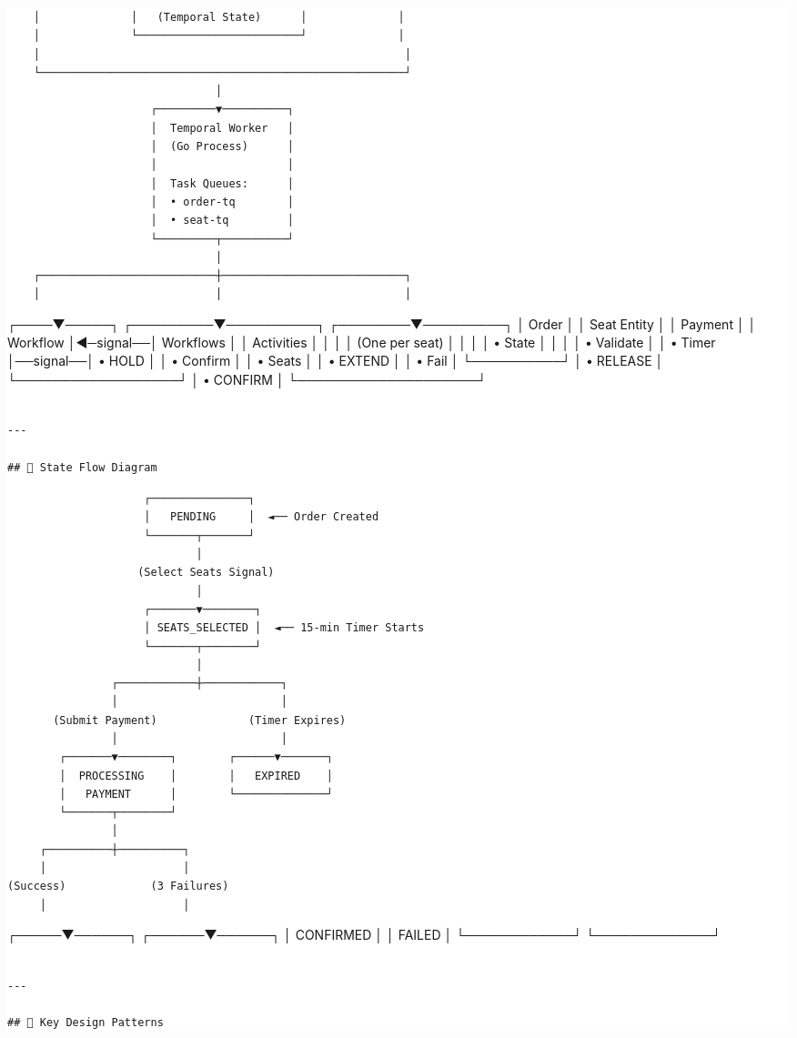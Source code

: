         │              │   (Temporal State)      │              │
        │              └─────────────────────────┘              │
        │                                                        │
        └────────────────────────────────────────────────────────┘
                                    │
                          ┌─────────▼──────────┐
                          │  Temporal Worker   │
                          │  (Go Process)      │
                          │                    │
                          │  Task Queues:      │
                          │  • order-tq        │
                          │  • seat-tq         │
                          └─────────┬──────────┘
                                    │
        ┌───────────────────────────┼────────────────────────────┐
        │                           │                            │
   ┌────▼─────┐          ┌─────────▼──────────┐      ┌────────▼─────────┐
   │ Order    │          │  Seat Entity       │      │  Payment         │
   │ Workflow │◄─signal──│  Workflows         │      │  Activities      │
   │          │          │  (One per seat)    │      │                  │
   │ • State  │          │                    │      │ • Validate       │
   │ • Timer  │──signal──│  • HOLD            │      │ • Confirm        │
   │ • Seats  │          │  • EXTEND          │      │ • Fail           │
   └──────────┘          │  • RELEASE         │      └──────────────────┘
                         │  • CONFIRM         │
                         └────────────────────┘
```

---

## 🔄 State Flow Diagram

```
                         ┌───────────────┐
                         │   PENDING     │  ◄── Order Created
                         └───────┬───────┘
                                 │
                        (Select Seats Signal)
                                 │
                         ┌───────▼────────┐
                         │ SEATS_SELECTED │  ◄── 15-min Timer Starts
                         └───────┬────────┘
                                 │
                    ┌────────────┼────────────┐
                    │                         │
           (Submit Payment)              (Timer Expires)
                    │                         │
            ┌───────▼────────┐        ┌──────▼───────┐
            │  PROCESSING    │        │   EXPIRED    │
            │   PAYMENT      │        └──────────────┘
            └───────┬────────┘
                    │
         ┌──────────┼──────────┐
         │                     │
    (Success)             (3 Failures)
         │                     │
   ┌─────▼──────┐      ┌──────▼──────┐
   │ CONFIRMED  │      │   FAILED    │
   └────────────┘      └─────────────┘
```

---

## 🎯 Key Design Patterns
```